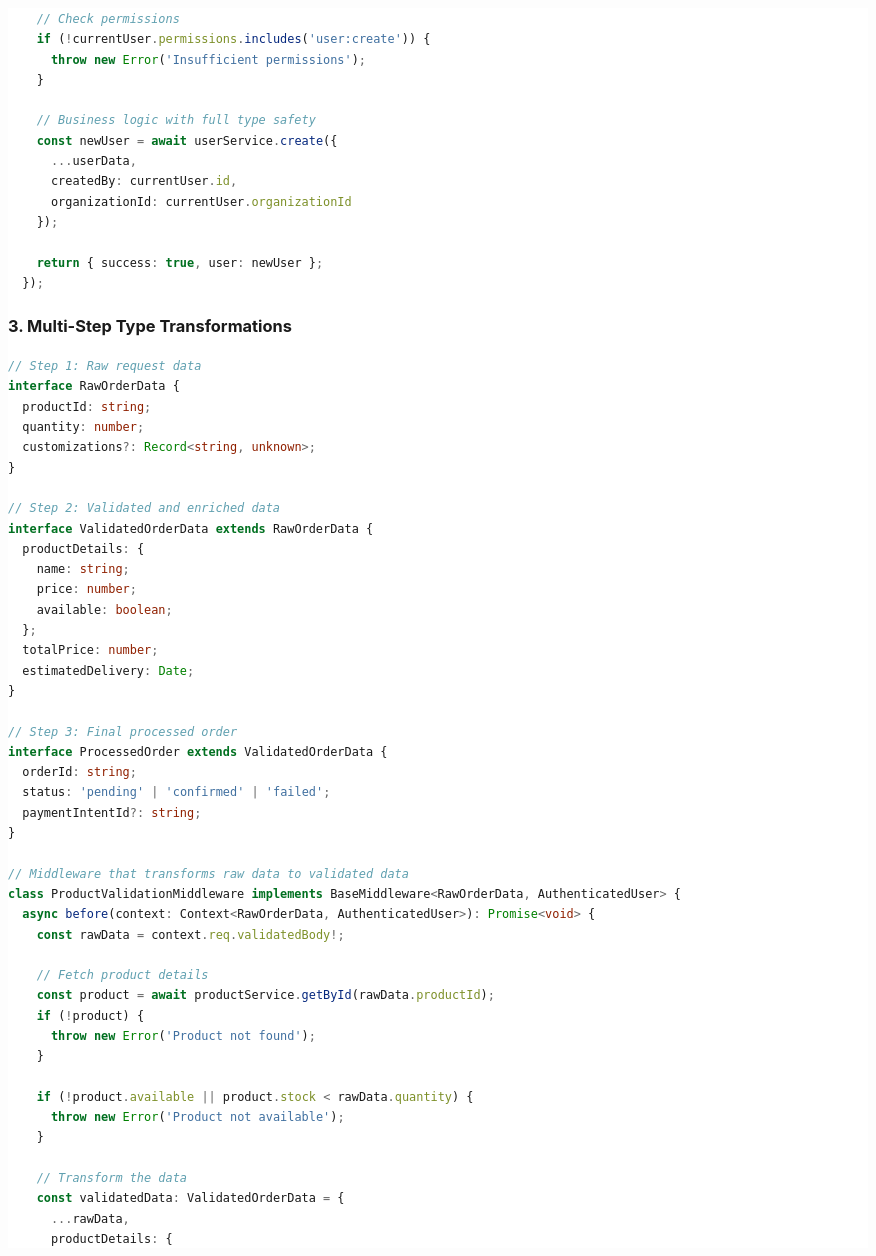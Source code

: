 ```typescript
    // Check permissions
    if (!currentUser.permissions.includes('user:create')) {
      throw new Error('Insufficient permissions');
    }
    
    // Business logic with full type safety
    const newUser = await userService.create({
      ...userData,
      createdBy: currentUser.id,
      organizationId: currentUser.organizationId
    });
    
    return { success: true, user: newUser };
  });
```

### 3. Multi-Step Type Transformations

```typescript
// Step 1: Raw request data
interface RawOrderData {
  productId: string;
  quantity: number;
  customizations?: Record<string, unknown>;
}

// Step 2: Validated and enriched data
interface ValidatedOrderData extends RawOrderData {
  productDetails: {
    name: string;
    price: number;
    available: boolean;
  };
  totalPrice: number;
  estimatedDelivery: Date;
}

// Step 3: Final processed order
interface ProcessedOrder extends ValidatedOrderData {
  orderId: string;
  status: 'pending' | 'confirmed' | 'failed';
  paymentIntentId?: string;
}

// Middleware that transforms raw data to validated data
class ProductValidationMiddleware implements BaseMiddleware<RawOrderData, AuthenticatedUser> {
  async before(context: Context<RawOrderData, AuthenticatedUser>): Promise<void> {
    const rawData = context.req.validatedBody!;
    
    // Fetch product details
    const product = await productService.getById(rawData.productId);
    if (!product) {
      throw new Error('Product not found');
    }
    
    if (!product.available || product.stock < rawData.quantity) {
      throw new Error('Product not available');
    }
    
    // Transform the data
    const validatedData: ValidatedOrderData = {
      ...rawData,
      productDetails: {
```